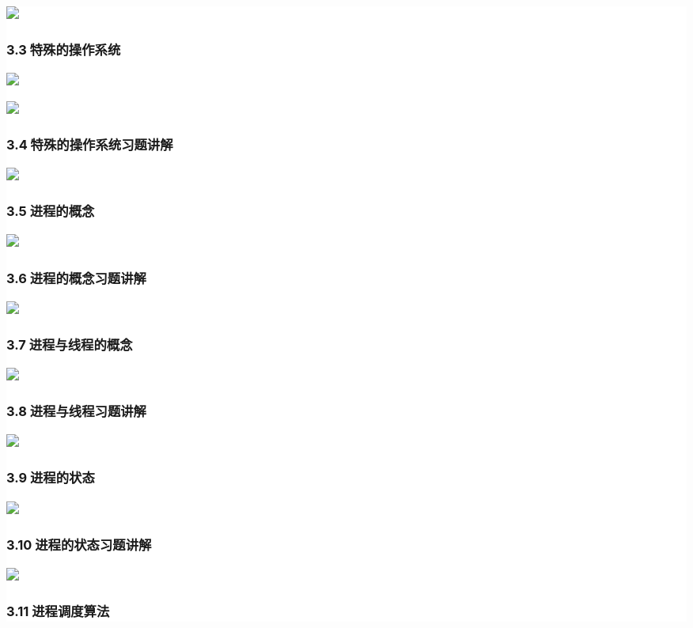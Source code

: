 ![](https://gitee.com/YunboCheng/image-bad/raw/master/imgs/202507300922501.png)



### 3.3 特殊的操作系统

 ![](https://gitee.com/YunboCheng/image-bad/raw/master/imgs/202507300925984.png)

![](https://gitee.com/YunboCheng/image-bad/raw/master/imgs/202507300926473.png)



### 3.4 特殊的操作系统习题讲解

![](https://gitee.com/YunboCheng/image-bad/raw/master/imgs/202507300928267.png)



### 3.5 进程的概念

![](https://gitee.com/YunboCheng/image-bad/raw/master/imgs/202507300930564.png)



### 3.6 进程的概念习题讲解

![](https://gitee.com/YunboCheng/image-bad/raw/master/imgs/202507300937937.png)



### 3.7 进程与线程的概念

![](https://gitee.com/YunboCheng/image-bad/raw/master/imgs/202507300939051.png)



### 3.8 进程与线程习题讲解

![](https://gitee.com/YunboCheng/image-bad/raw/master/imgs/202507300941568.png)



### 3.9 进程的状态

![](https://gitee.com/YunboCheng/image-bad/raw/master/imgs/202507300958388.png)



### 3.10 进程的状态习题讲解

![](https://gitee.com/YunboCheng/image-bad/raw/master/imgs/202507300959485.png)



### 3.11 进程调度算法
